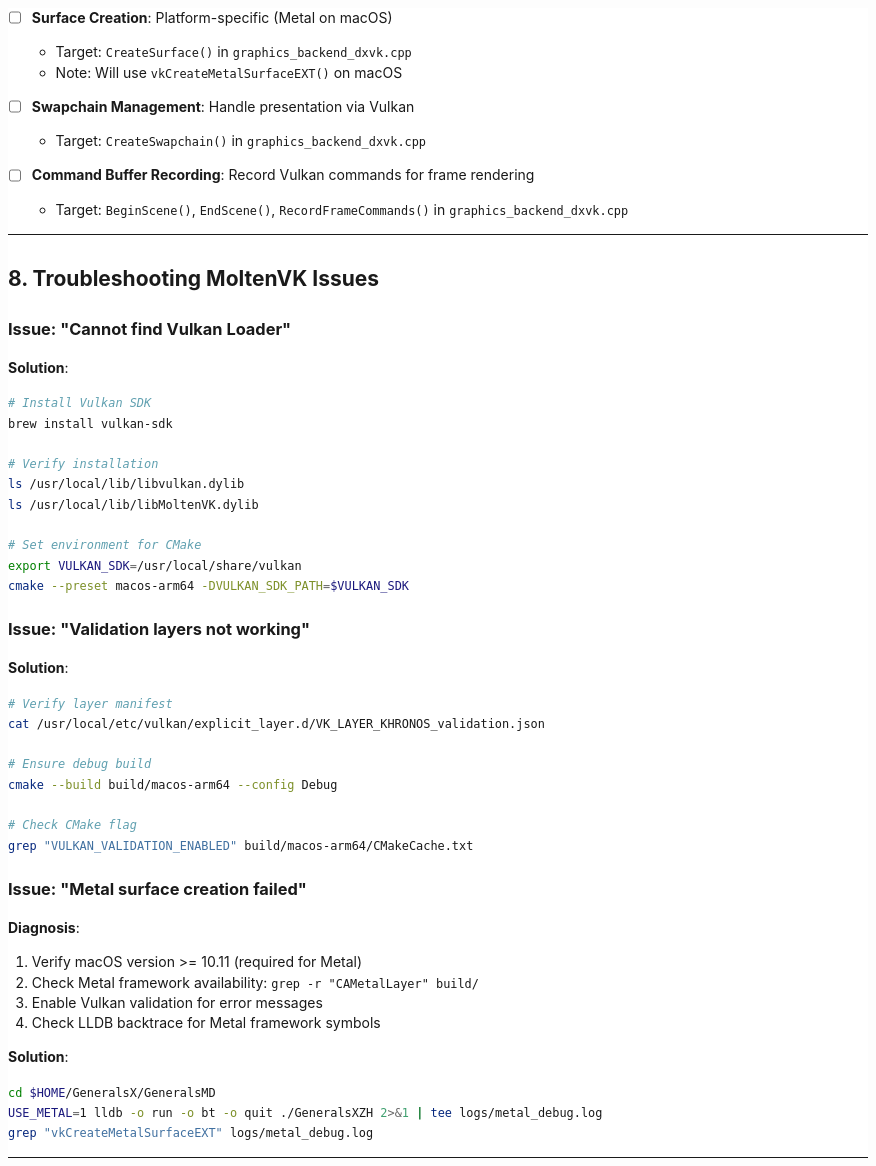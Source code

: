 - [ ] **Surface Creation**: Platform-specific (Metal on macOS)
  - Target: `CreateSurface()` in `graphics_backend_dxvk.cpp`
  - Note: Will use `vkCreateMetalSurfaceEXT()` on macOS

- [ ] **Swapchain Management**: Handle presentation via Vulkan
  - Target: `CreateSwapchain()` in `graphics_backend_dxvk.cpp`

- [ ] **Command Buffer Recording**: Record Vulkan commands for frame rendering
  - Target: `BeginScene()`, `EndScene()`, `RecordFrameCommands()` in `graphics_backend_dxvk.cpp`

---

## 8. Troubleshooting MoltenVK Issues

### Issue: "Cannot find Vulkan Loader"

**Solution**:
```bash
# Install Vulkan SDK
brew install vulkan-sdk

# Verify installation
ls /usr/local/lib/libvulkan.dylib
ls /usr/local/lib/libMoltenVK.dylib

# Set environment for CMake
export VULKAN_SDK=/usr/local/share/vulkan
cmake --preset macos-arm64 -DVULKAN_SDK_PATH=$VULKAN_SDK
```

### Issue: "Validation layers not working"

**Solution**:
```bash
# Verify layer manifest
cat /usr/local/etc/vulkan/explicit_layer.d/VK_LAYER_KHRONOS_validation.json

# Ensure debug build
cmake --build build/macos-arm64 --config Debug

# Check CMake flag
grep "VULKAN_VALIDATION_ENABLED" build/macos-arm64/CMakeCache.txt
```

### Issue: "Metal surface creation failed"

**Diagnosis**:
1. Verify macOS version >= 10.11 (required for Metal)
2. Check Metal framework availability: `grep -r "CAMetalLayer" build/`
3. Enable Vulkan validation for error messages
4. Check LLDB backtrace for Metal framework symbols

**Solution**:
```bash
cd $HOME/GeneralsX/GeneralsMD
USE_METAL=1 lldb -o run -o bt -o quit ./GeneralsXZH 2>&1 | tee logs/metal_debug.log
grep "vkCreateMetalSurfaceEXT" logs/metal_debug.log
```

---